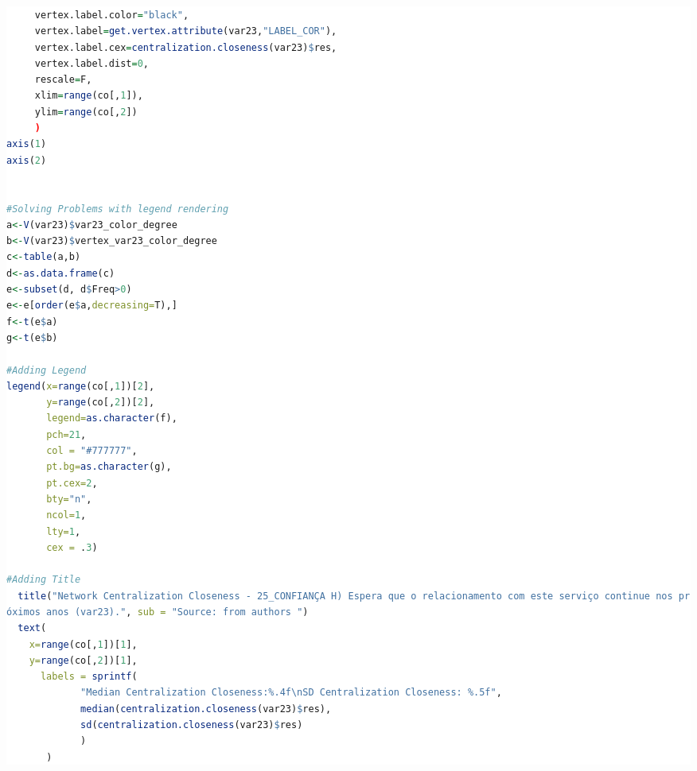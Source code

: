 ```r
     vertex.label.color="black",
     vertex.label=get.vertex.attribute(var23,"LABEL_COR"),
     vertex.label.cex=centralization.closeness(var23)$res,
     vertex.label.dist=0,
     rescale=F,
     xlim=range(co[,1]), 
     ylim=range(co[,2])
     )
axis(1)
axis(2)


#Solving Problems with legend rendering 
a<-V(var23)$var23_color_degree
b<-V(var23)$vertex_var23_color_degree
c<-table(a,b)
d<-as.data.frame(c)
e<-subset(d, d$Freq>0)
e<-e[order(e$a,decreasing=T),] 
f<-t(e$a)
g<-t(e$b)

#Adding Legend
legend(x=range(co[,1])[2], 
       y=range(co[,2])[2],
       legend=as.character(f),
       pch=21,
       col = "#777777", 
       pt.bg=as.character(g),
       pt.cex=2,
       bty="n", 
       ncol=1,
       lty=1,
       cex = .3)

#Adding Title
  title("Network Centralization Closeness - 25_CONFIANÇA H) Espera que o relacionamento com este serviço continue nos próximos anos (var23).", sub = "Source: from authors ")
  text( 
    x=range(co[,1])[1],
    y=range(co[,2])[1], 
      labels = sprintf(
             "Median Centralization Closeness:%.4f\nSD Centralization Closeness: %.5f",
             median(centralization.closeness(var23)$res), 
             sd(centralization.closeness(var23)$res)
             )
       )
```
